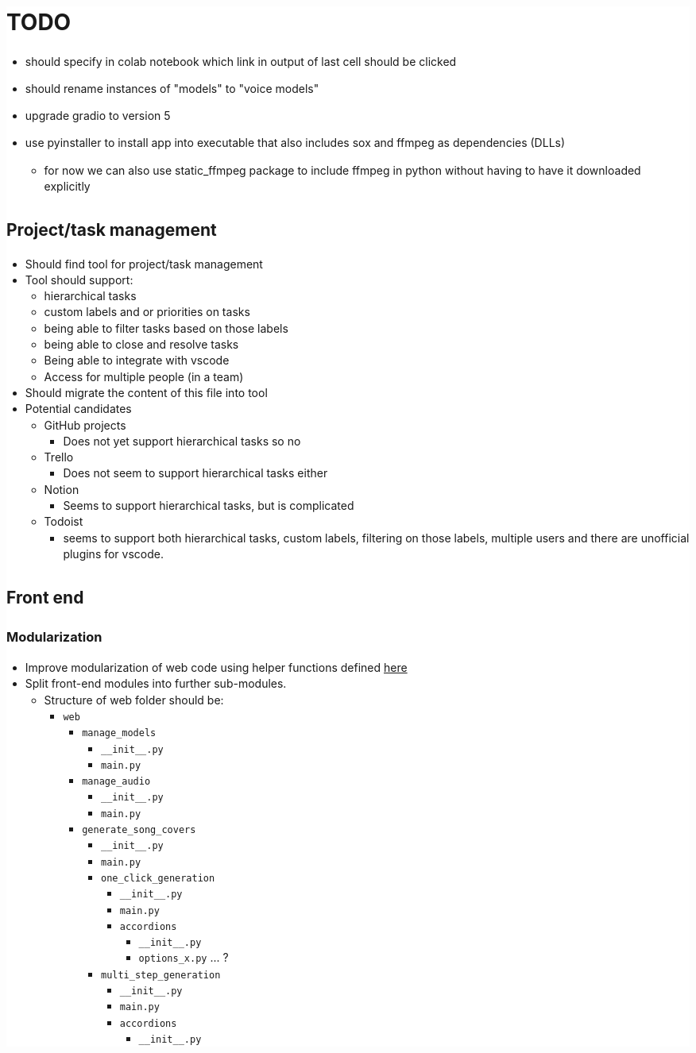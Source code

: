 # TODO

* should specify in colab notebook which link in output of last cell should be clicked
* should rename instances of "models" to "voice models"

* upgrade gradio to version 5
* use pyinstaller to install app into executable that also includes sox and ffmpeg as dependencies (DLLs)
  * for now we can also use static_ffmpeg package to include ffmpeg in python without having to have it downloaded explicitly

## Project/task management

* Should find tool for project/task management
* Tool should support:
  * hierarchical tasks
  * custom labels and or priorities on tasks
  * being able to filter tasks based on those labels
  * being able to close and resolve tasks
  * Being able to integrate with vscode
  * Access for multiple people (in a team)
* Should migrate the content of this file into tool
* Potential candidates
  * GitHub projects
    * Does not yet support hierarchical tasks so no
  * Trello
    * Does not seem to support hierarchical tasks either
  * Notion
    * Seems to support hierarchical tasks, but is complicated
  * Todoist
    * seems to support both hierarchical tasks, custom labels, filtering on those labels, multiple users and there are unofficial plugins for vscode.

## Front end

### Modularization

* Improve modularization of web code using helper functions defined [here](https://huggingface.co/spaces/WoWoWoWololo/wrapping-layouts/blob/main/app.py)
* Split front-end modules into further sub-modules.
  * Structure of web folder should be:
    * `web`
      * `manage_models`
        * `__init__.py`
        * `main.py`
      * `manage_audio`
        * `__init__.py`
        * `main.py`
      * `generate_song_covers`
        * `__init__.py`
        * `main.py`
        * `one_click_generation`
          * `__init__.py`
          * `main.py`
          * `accordions`
            * `__init__.py`
            * `options_x.py` ... ?
        * `multi_step_generation`
          * `__init__.py`
          * `main.py`
          * `accordions`
            * `__init__.py`